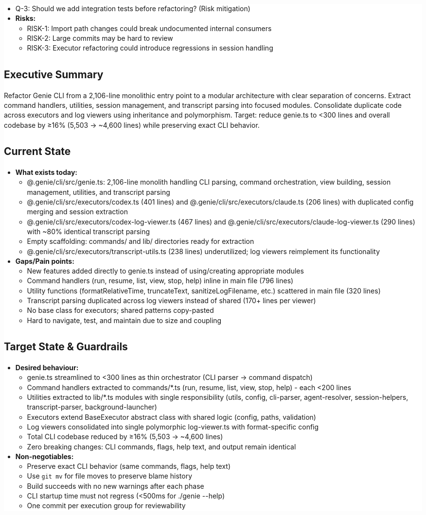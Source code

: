   - Q-3: Should we add integration tests before refactoring? (Risk mitigation)
- **Risks:**
  - RISK-1: Import path changes could break undocumented internal consumers
  - RISK-2: Large commits may be hard to review
  - RISK-3: Executor refactoring could introduce regressions in session handling

## Executive Summary

Refactor Genie CLI from a 2,106-line monolithic entry point to a modular architecture with clear separation of concerns. Extract command handlers, utilities, session management, and transcript parsing into focused modules. Consolidate duplicate code across executors and log viewers using inheritance and polymorphism. Target: reduce genie.ts to <300 lines and overall codebase by ≥16% (5,503 → ~4,600 lines) while preserving exact CLI behavior.

## Current State

- **What exists today:**
  - @.genie/cli/src/genie.ts: 2,106-line monolith handling CLI parsing, command orchestration, view building, session management, utilities, and transcript parsing
  - @.genie/cli/src/executors/codex.ts (401 lines) and @.genie/cli/src/executors/claude.ts (206 lines) with duplicated config merging and session extraction
  - @.genie/cli/src/executors/codex-log-viewer.ts (467 lines) and @.genie/cli/src/executors/claude-log-viewer.ts (290 lines) with ~80% identical transcript parsing
  - Empty scaffolding: commands/ and lib/ directories ready for extraction
  - @.genie/cli/src/executors/transcript-utils.ts (238 lines) underutilized; log viewers reimplement its functionality
- **Gaps/Pain points:**
  - New features added directly to genie.ts instead of using/creating appropriate modules
  - Command handlers (run, resume, list, view, stop, help) inline in main file (796 lines)
  - Utility functions (formatRelativeTime, truncateText, sanitizeLogFilename, etc.) scattered in main file (320 lines)
  - Transcript parsing duplicated across log viewers instead of shared (170+ lines per viewer)
  - No base class for executors; shared patterns copy-pasted
  - Hard to navigate, test, and maintain due to size and coupling

## Target State & Guardrails

- **Desired behaviour:**
  - genie.ts streamlined to <300 lines as thin orchestrator (CLI parser → command dispatch)
  - Command handlers extracted to commands/*.ts (run, resume, list, view, stop, help) - each <200 lines
  - Utilities extracted to lib/*.ts modules with single responsibility (utils, config, cli-parser, agent-resolver, session-helpers, transcript-parser, background-launcher)
  - Executors extend BaseExecutor abstract class with shared logic (config, paths, validation)
  - Log viewers consolidated into single polymorphic log-viewer.ts with format-specific config
  - Total CLI codebase reduced by ≥16% (5,503 → ~4,600 lines)
  - Zero breaking changes: CLI commands, flags, help text, and output remain identical
- **Non-negotiables:**
  - Preserve exact CLI behavior (same commands, flags, help text)
  - Use `git mv` for file moves to preserve blame history
  - Build succeeds with no new warnings after each phase
  - CLI startup time must not regress (<500ms for ./genie --help)
  - One commit per execution group for reviewability
